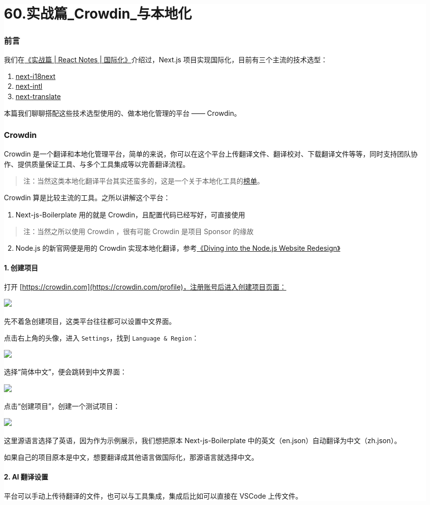 # 60.实战篇\_Crowdin\_与本地化

### 前言

我们在[《实战篇 | React Notes | 国际化》](https://juejin.cn/book/7307859898316881957/section/7309112133474582578)介绍过，Next.js 项目实现国际化，目前有三个主流的技术选型：

1. [next-i18next](https://link.juejin.cn/?target=https%3A%2F%2Fgithub.com%2Fi18next%2Fnext-i18next)
2. [next-intl](https://link.juejin.cn/?target=https%3A%2F%2Fgithub.com%2Famannn%2Fnext-intl)
3. [next-translate](https://link.juejin.cn/?target=https%3A%2F%2Fgithub.com%2Faralroca%2Fnext-translate)

本篇我们聊聊搭配这些技术选型使用的、做本地化管理的平台 —— Crowdin。

### Crowdin

Crowdin 是一个翻译和本地化管理平台，简单的来说，你可以在这个平台上传翻译文件、翻译校对、下载翻译文件等等，同时支持团队协作、提供质量保证工具、与多个工具集成等以完善翻译流程。

> 注：当然这类本地化翻译平台其实还蛮多的，这是一个关于本地化工具的[榜单](https://www.g2.com/categories/software-localization-tools)。

Crowdin 算是比较主流的工具。之所以讲解这个平台：

1. Next-js-Boilerplate 用的就是 Crowdin，且配置代码已经写好，可直接使用

> 注：当然之所以使用 Crowdin ，很有可能 Crowdin 是项目 Sponsor 的缘故

2. Node.js 的新官网便是用的 Crowdin 实现本地化翻译，参考[《Diving into the Node.js Website Redesign》](https://nodejs.org/en/blog/announcements/diving-into-the-nodejs-website-redesign)

#### 1. 创建项目

打开 [https://crowdin.com](https://crowdin.com/profile)，注册账号后进入创建项目页面：

![](https://pub-edb6c1c737224e43ac2a64832550b116.r2.dev/20250403134131083.png)

先不着急创建项目，这类平台往往都可以设置中文界面。

点击右上角的头像，进入 `Settings`，找到 `Language & Region`：

![](https://pub-edb6c1c737224e43ac2a64832550b116.r2.dev/20250403134132554.png)

选择“简体中文”，便会跳转到中文界面：

![](https://pub-edb6c1c737224e43ac2a64832550b116.r2.dev/20250403134133567.png)

点击“创建项目”，创建一个测试项目：

![](https://pub-edb6c1c737224e43ac2a64832550b116.r2.dev/20250403134134689.png)

这里源语言选择了英语，因为作为示例展示，我们想把原本 Next-js-Boilerplate 中的英文（en.json）自动翻译为中文（zh.json）。

如果自己的项目原本是中文，想要翻译成其他语言做国际化，那源语言就选择中文。

#### 2. AI 翻译设置

平台可以手动上传待翻译的文件，也可以与工具集成，集成后比如可以直接在 VSCode 上传文件。
